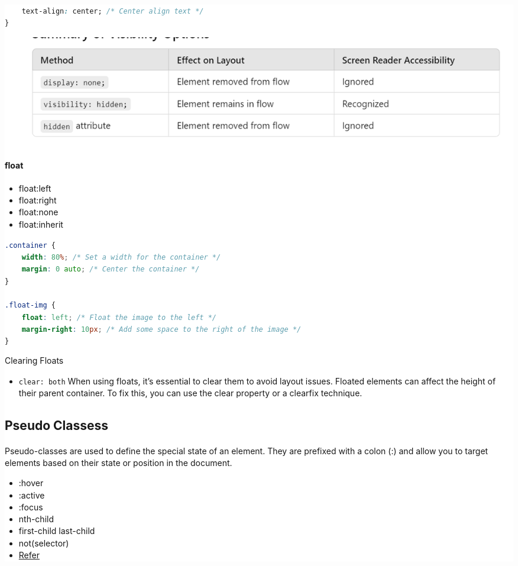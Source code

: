 ```css
    text-align: center; /* Center align text */
}
```
![alt text](image-36.png)


#### float 

- float:left
- float:right
- float:none
- float:inherit

```css
.container {
    width: 80%; /* Set a width for the container */
    margin: 0 auto; /* Center the container */
}

.float-img {
    float: left; /* Float the image to the left */
    margin-right: 10px; /* Add some space to the right of the image */
}
```

Clearing Floats

- `clear: both` When using floats, it’s essential to clear them to avoid layout issues. Floated elements can affect the height of their parent container. To fix this, you can use the clear property or a clearfix technique.

## Pseudo Classess

Pseudo-classes are used to define the special state of an element. They are prefixed with a colon (:) and allow you to target elements based on their state or position in the document.

- :hover
- :active
- :focus
- nth-child 
- first-child last-child
- not(selector) 
- [Refer](https://codepen.io/Shraddhakesari/pen/VymMaE)
